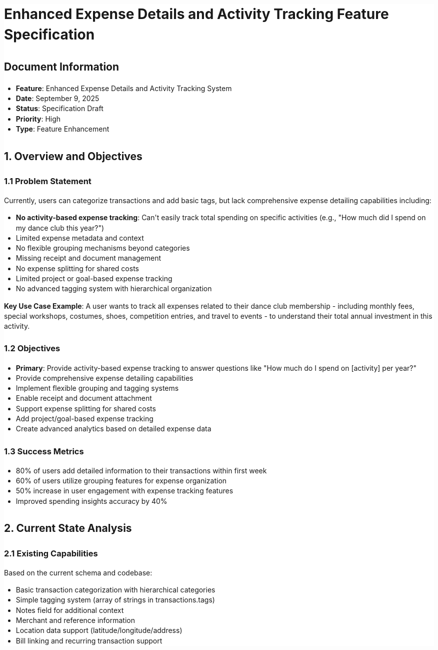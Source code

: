 # Enhanced Expense Details and Activity Tracking Feature Specification

## Document Information
- **Feature**: Enhanced Expense Details and Activity Tracking System
- **Date**: September 9, 2025
- **Status**: Specification Draft
- **Priority**: High
- **Type**: Feature Enhancement

## 1. Overview and Objectives

### 1.1 Problem Statement
Currently, users can categorize transactions and add basic tags, but lack comprehensive expense detailing capabilities including:
- **No activity-based expense tracking**: Can't easily track total spending on specific activities (e.g., "How much did I spend on my dance club this year?")
- Limited expense metadata and context
- No flexible grouping mechanisms beyond categories
- Missing receipt and document management
- No expense splitting for shared costs
- Limited project or goal-based expense tracking
- No advanced tagging system with hierarchical organization

**Key Use Case Example**: A user wants to track all expenses related to their dance club membership - including monthly fees, special workshops, costumes, shoes, competition entries, and travel to events - to understand their total annual investment in this activity.

### 1.2 Objectives
- **Primary**: Provide activity-based expense tracking to answer questions like "How much do I spend on [activity] per year?"
- Provide comprehensive expense detailing capabilities
- Implement flexible grouping and tagging systems
- Enable receipt and document attachment
- Support expense splitting for shared costs
- Add project/goal-based expense tracking
- Create advanced analytics based on detailed expense data

### 1.3 Success Metrics
- 80% of users add detailed information to their transactions within first week
- 60% of users utilize grouping features for expense organization
- 50% increase in user engagement with expense tracking features
- Improved spending insights accuracy by 40%

## 2. Current State Analysis

### 2.1 Existing Capabilities
Based on the current schema and codebase:
- Basic transaction categorization with hierarchical categories
- Simple tagging system (array of strings in transactions.tags)
- Notes field for additional context
- Merchant and reference information
- Location data support (latitude/longitude/address)
- Bill linking and recurring transaction support
